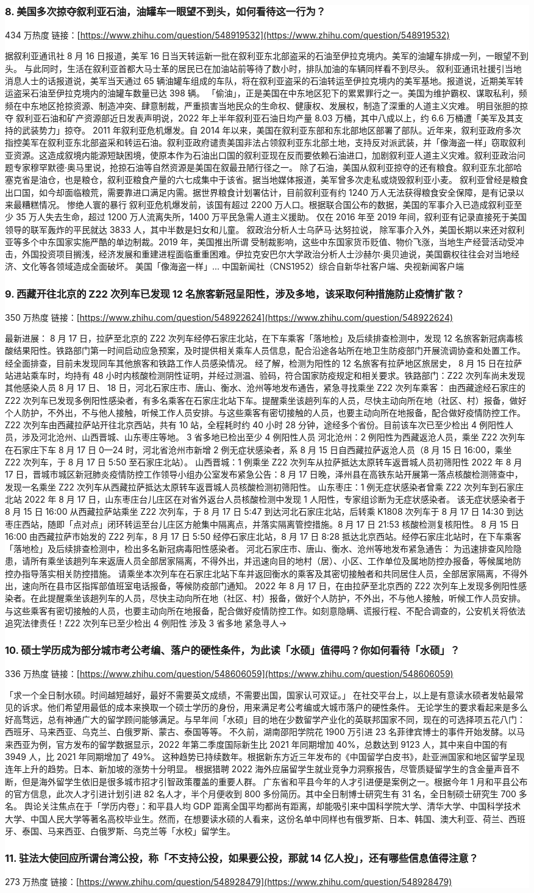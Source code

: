 

### 8. 美国多次掠夺叙利亚石油，油罐车一眼望不到头，如何看待这一行为？
434 万热度 链接：[https://www.zhihu.com/question/548919532](https://www.zhihu.com/question/548919532)

据叙利亚通讯社 8 月 16 日报道，美军 16 日当天转运新一批在叙利亚东北部盗采的石油至伊拉克境内。美军的油罐车排成一列，一眼望不到头。 与此同时，生活在叙利亚首都大马士革的居民已在加油站前等待了数小时，排队加油的车辆同样看不到尽头。 叙利亚通讯社援引当地消息人士的话报道说，美军当天通过 65 辆油罐车组成的车队，将在叙利亚盗采的石油转运至伊拉克境内的美军基地。报道说，近期美军转运盗采石油至伊拉克境内的油罐车数量已达 398 辆。 「偷油」，正是美国在中东地区犯下的累累罪行之一。美国为维护霸权、谋取私利，频频在中东地区抢掠资源、制造冲突、肆意制裁，严重损害当地民众的生命权、健康权、发展权，制造了深重的人道主义灾难。 明目张胆的掠夺 叙利亚石油和矿产资源部近日发表声明说，2022 年上半年叙利亚石油日均产量 8.03 万桶，其中八成以上，约 6.6 万桶遭「美军及其支持的武装势力」掠夺。 2011 年叙利亚危机爆发。自 2014 年以来，美国在叙利亚东部和东北部地区部署了部队。近年来，叙利亚政府多次指控美军在叙利亚东北部盗采和转运石油。叙利亚政府谴责美国非法占领叙利亚东北部土地，支持反对派武装，并「像海盗一样」窃取叙利亚资源。这造成叙境内能源短缺困境，使原本作为石油出口国的叙利亚现在反而要依赖石油进口，加剧叙利亚人道主义灾难。叙利亚政治问题专家穆罕默德·奥马里说，抢掠石油等自然资源是美国在叙最丑陋行径之一。 除了石油，美国从叙利亚掠夺的还有粮食。叙利亚东北部哈塞克省是油仓，也是粮仓，叙利亚粮食产量的六七成集中于该省。据当地媒体报道，美军曾多次走私或烧毁叙利亚小麦。 叙利亚曾经是粮食出口国，如今却面临粮荒，需要靠进口满足内需。据世界粮食计划署估计，目前叙利亚有约 1240 万人无法获得粮食安全保障，是有记录以来最糟糕情况。 惨绝人寰的暴行 叙利亚危机爆发前，该国有超过 2200 万人口。根据联合国公布的数据，美国的军事介入已造成叙利亚至少 35 万人失去生命，超过 1200 万人流离失所，1400 万平民急需人道主义援助。 仅在 2016 年至 2019 年间，叙利亚有记录直接死于美国领导的联军轰炸的平民就达 3833 人，其中半数是妇女和儿童。 叙政治分析人士乌萨马·达努拉说， 除军事介入外，美国长期以来还对叙利亚等多个中东国家实施严酷的单边制裁。2019 年，美国推出所谓 受制裁影响，这些中东国家货币贬值、物价飞涨，当地生产经营活动受冲击，外国投资项目搁浅，经济发展和重建进程面临重重困难。伊拉克安巴尔大学政治分析人士沙赫尔·奥贝迪说，美国霸权往往会对当地经济、文化等各领域造成全面破坏。 美国「像海盗一样」... 中国新闻社（CNS1952）综合自新华社客户端、央视新闻客户端

### 9. 西藏开往北京的 Z22 次列车已发现 12 名旅客新冠呈阳性，涉及多地，该采取何种措施防止疫情扩散？
350 万热度 链接：[https://www.zhihu.com/question/548922624](https://www.zhihu.com/question/548922624)

最新进展： 8 月 17 日，拉萨至北京的 Z22 次列车经停石家庄北站，在下车乘客「落地检」及后续排查检测中，发现 12 名旅客新冠病毒核酸结果阳性。铁路部门第一时间启动应急预案，及时提供相关乘车人员信息，配合沿途各站所在地卫生防疫部门开展流调协查和处置工作。经全面排查，目前未发现同车其他旅客和铁路工作人员感染情况。 经了解，检测为阳性的 12 名旅客有拉萨地区旅居史， 8 月 15 日在拉萨站进站乘车时，均持有 48 小时内核酸检测阴性证明，并经过测温、验码，符合国家防疫规定和相关要求。铁路部门：Z22 次列车尚未发现其他感染人员 8 月 17 日、 18 日，河北石家庄市、唐山、衡水、沧州等地发布通告，紧急寻找乘坐 Z22 次列车乘客： 由西藏途经石家庄的 Z22 次列车已发现多例阳性感染者，有多名乘客在石家庄北站下车。提醒乘坐该趟列车的人员，尽快主动向所在地（社区、村）报备，做好个人防护，不外出，不与他人接触，听候工作人员安排。与这些乘客有密切接触的人员，也要主动向所在地报备，配合做好疫情防控工作。 Z22 次列车由西藏拉萨站开往北京西站，共有 10 站，全程耗时约 40 小时 28 分钟，途经多个省份。目前该车次已至少检出 4 例阳性人员，涉及河北沧州、山西晋城、山东枣庄等地。 3 省多地已检出至少 4 例阳性人员 河北沧州：2 例阳性为西藏返沧人员，乘坐 Z22 次列车在石家庄下车 8 月 17 日 0—24 时，河北省沧州市新增 2 例无症状感染者，系 8 月 15 日自西藏拉萨返沧人员（8 月 15 日 16:00，乘坐 Z22 次列车，于 8 月 17 日 5:50 至石家庄北站）。 山西晋城：1 例乘坐 Z22 次列车从拉萨抵达太原转车返晋城人员初筛阳性 2022 年 8 月 17 日，晋城市城区新冠肺炎疫情防控工作领导小组办公室发布紧急公告：8 月 17 日晚，泽州县在高铁东站开展第一落点核酸检测筛查中，发现一名乘坐 Z22 次列车从西藏拉萨抵达太原转车返晋城人员核酸检测初筛阳性。 山东枣庄：1 例无症状感染者曾乘 Z22 次列车到石家庄北站 2022 年 8 月 17 日，山东枣庄台儿庄区在对省外返台人员核酸检测中发现 1 人阳性，专家组诊断为无症状感染者。 该无症状感染者于 8 月 15 日 16:00 从西藏拉萨站乘坐 Z22 次列车，于 8 月 17 日 5:47 到达河北石家庄北站，后转乘 K1808 次列车于 8 月 17 日 14:30 到达枣庄西站，随即「点对点」闭环转运至台儿庄区方舱集中隔离点，并落实隔离管控措施。8 月 17 日 21:53 核酸检测复核阳性。 8 月 15 日 16:00 由西藏拉萨市始发的 Z22 列车，8 月 17 日 5:50 经停石家庄北站，8 月 17 日 8:28 抵达北京西站。经停石家庄北站时，在下车乘客「落地检」及后续排查检测中，检出多名新冠病毒阳性感染者。 河北石家庄市、唐山、衡水、沧州等地发布紧急通告： 为迅速排查风险隐患，请所有乘坐该趟列车来返唐人员全部居家隔离，不得外出，并迅速向目的地村（居）、小区、工作单位及属地防控办报备，等候属地防控办指导落实相关防控措施。 请乘坐本次列车在石家庄北站下车并返回衡水的乘客及其密切接触者和共同居住人员，全部居家隔离，不得外出，速向所在县市区指挥部值班室电话报备，等候防疫部门通知。 2022 年 8 月 17 日，在由拉萨至北京西的 Z22 次列车上发现多例阳性感染者。在此提醒乘坐该趟列车的人员，尽快主动向所在地（社区、村）报备，做好个人防护，不外出，不与他人接触，听候工作人员安排。与这些乘客有密切接触的人员，也要主动向所在地报备，配合做好疫情防控工作。如刻意隐瞒、谎报行程、不配合调查的，公安机关将依法追究法律责任！Z22 次列车已至少检出 4 例阳性 涉及 3 省多地 紧急寻人→

### 10. 硕士学历成为部分城市考公考编、落户的硬性条件，为此读「水硕」值得吗？你如何看待「水硕」？
336 万热度 链接：[https://www.zhihu.com/question/548606059](https://www.zhihu.com/question/548606059)

「求一个全日制水硕。时间越短越好，最好不需要英文成绩，不需要出国，国家认可双证。」 在社交平台上，以上是有意读水硕者发帖最常见的诉求。他们希望用最低的成本来换取一个硕士学历的身份，用来满足考公考编或大城市落户的硬性条件。 无论学生的要求看起来是多么好高骛远，总有神通广大的留学顾问能够满足。与早年间「水硕」目的地在少数留学产业化的英联邦国家不同，现在的可选择项五花八门：西班牙、马来西亚、乌克兰、白俄罗斯、蒙古、泰国等等。 不久前，湖南邵阳学院花 1900 万引进 23 名菲律宾博士的事件开始发酵。以马来西亚为例，官方发布的留学数据显示，2022 年第二季度国际新生比 2021 年同期增加 40%，总数达到 9123 人，其中来自中国的有 3949 人，比 2021 年同期增加了 49%。 这种趋势已持续数年。根据新东方近三年发布的《中国留学白皮书》，赴亚洲国家和地区留学呈现连年上升的趋势。日本、新加坡的涨势十分明显。 根据猎聘 2022 海外应届留学生就业竞争力洞察报告，尽管质疑留学生的含金量声音不断，但是海外留学生依旧是很多城市招才引智政策覆盖的重要人群。 广东省和平县今年的人才引进便是案例之一。根据今年 1 月和平县公布的官方信息，此次人才引进计划引进 82 名人才，半个月便收到 800 多份简历。其中全日制博士研究生有 31 名，全日制硕士研究生 700 多名。 舆论关注焦点在于「学历内卷」：和平县人均 GDP 距离全国平均都尚有距离，却能吸引来中国科学院大学、清华大学、中国科学技术大学、中国人民大学等著名高校毕业生。然而，在想要读水硕的人看来，这份名单中同样也有俄罗斯、日本、韩国、澳大利亚、荷兰、西班牙、泰国、马来西亚、白俄罗斯、乌克兰等「水校」留学生。

### 11. 驻法大使回应所谓台湾公投，称「不支持公投，如果要公投，那就 14 亿人投」，还有哪些信息值得注意？
273 万热度 链接：[https://www.zhihu.com/question/548928479](https://www.zhihu.com/question/548928479)
